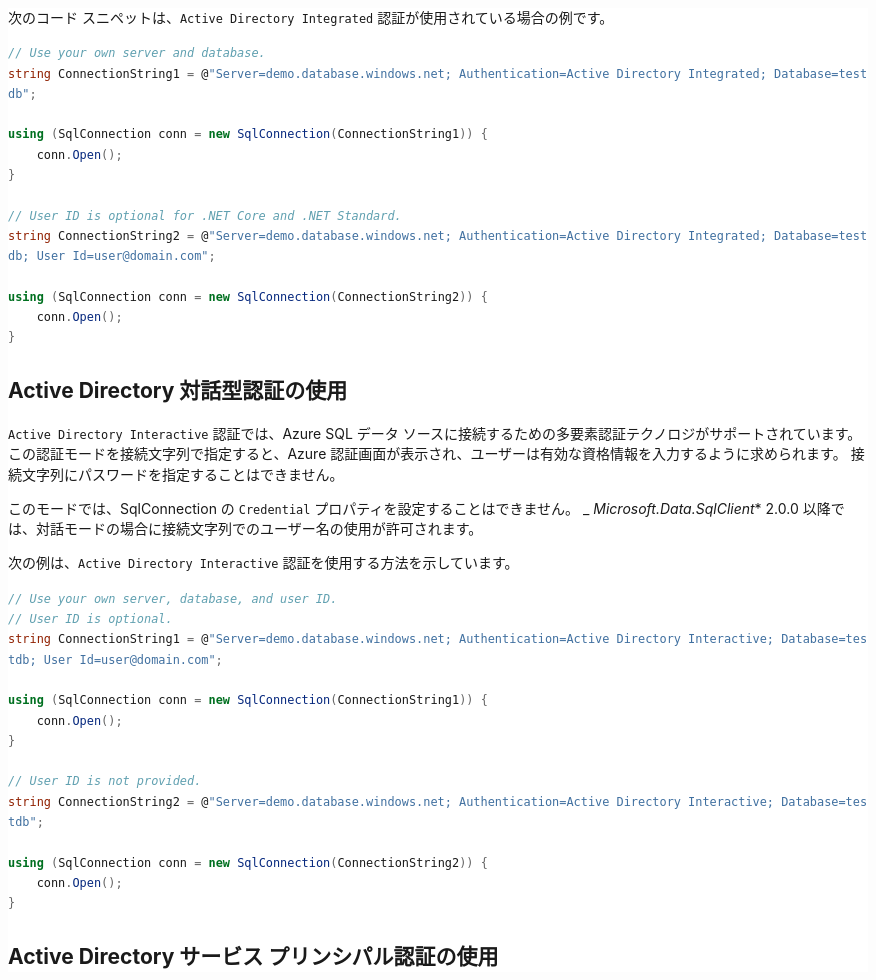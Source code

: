 次のコード スニペットは、`Active Directory Integrated` 認証が使用されている場合の例です。

```c#
// Use your own server and database.
string ConnectionString1 = @"Server=demo.database.windows.net; Authentication=Active Directory Integrated; Database=testdb";

using (SqlConnection conn = new SqlConnection(ConnectionString1)) {
    conn.Open();
}

// User ID is optional for .NET Core and .NET Standard.
string ConnectionString2 = @"Server=demo.database.windows.net; Authentication=Active Directory Integrated; Database=testdb; User Id=user@domain.com";

using (SqlConnection conn = new SqlConnection(ConnectionString2)) {
    conn.Open();
}
```


## <a name="using-active-directory-interactive-authentication"></a>Active Directory 対話型認証の使用

`Active Directory Interactive` 認証では、Azure SQL データ ソースに接続するための多要素認証テクノロジがサポートされています。 この認証モードを接続文字列で指定すると、Azure 認証画面が表示され、ユーザーは有効な資格情報を入力するように求められます。 接続文字列にパスワードを指定することはできません。 

このモードでは、SqlConnection の `Credential` プロパティを設定することはできません。 _ *Microsoft.Data.SqlClient** 2.0.0 以降では、対話モードの場合に接続文字列でのユーザー名の使用が許可されます。 

次の例は、`Active Directory Interactive` 認証を使用する方法を示しています。

```c#
// Use your own server, database, and user ID.
// User ID is optional.
string ConnectionString1 = @"Server=demo.database.windows.net; Authentication=Active Directory Interactive; Database=testdb; User Id=user@domain.com";

using (SqlConnection conn = new SqlConnection(ConnectionString1)) {
    conn.Open();
}

// User ID is not provided.
string ConnectionString2 = @"Server=demo.database.windows.net; Authentication=Active Directory Interactive; Database=testdb";

using (SqlConnection conn = new SqlConnection(ConnectionString2)) {
    conn.Open();
}
```


## <a name="using-active-directory-service-principal-authentication"></a>Active Directory サービス プリンシパル認証の使用
